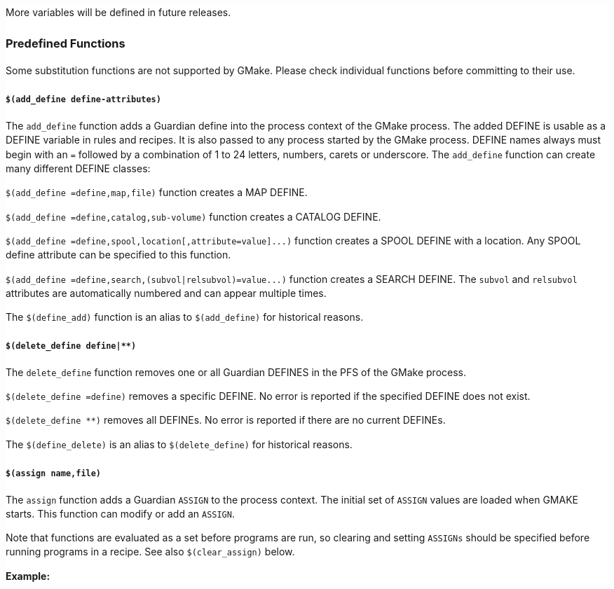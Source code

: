 More variables will be defined in future releases.

### Predefined Functions

Some substitution functions are not supported by GMake. Please check
individual functions before committing to their use.

#### `$(add_define define-attributes)`

The `add_define` function adds a Guardian define into the process context of
the GMake process. The added DEFINE is usable as a DEFINE variable in rules and
recipes. It is also passed to any process started by the GMake process. DEFINE
names always must begin with an `=` followed by a combination of 1 to 24
letters, numbers, carets or underscore. The `add_define` function can create
many different DEFINE classes:

`$(add_define =define,map,file)` function creates a MAP DEFINE.

`$(add_define =define,catalog,sub-volume)` function creates a CATALOG
DEFINE.

`$(add_define =define,spool,location[,attribute=value]...)` function
creates a SPOOL DEFINE with a location. Any SPOOL define attribute can be
specified to this function.

`$(add_define =define,search,(subvol|relsubvol)=value...)` function
creates a SEARCH DEFINE. The `subvol` and `relsubvol` attributes are
automatically numbered and can appear multiple times.

The `$(define_add)` function is an alias to `$(add_define)` for historical
reasons.

#### `$(delete_define define|**)`

The `delete_define` function removes one or all Guardian DEFINES in the PFS
of the GMake process.

`$(delete_define =define)` removes a specific DEFINE. No error is reported
if the specified DEFINE does not exist.

`$(delete_define **)` removes all DEFINEs. No error is reported if there
are no current DEFINEs.

The `$(define_delete)` is an alias to `$(delete_define)` for historical
reasons.

#### `$(assign name,file)`

The `assign` function adds a Guardian `ASSIGN` to the process context. The
initial set of `ASSIGN` values are loaded when GMAKE starts. This function can
modify or add an `ASSIGN`.

Note that functions are evaluated as a set before programs are run, so clearing
and setting `ASSIGNs` should be specified before running programs in a recipe.
See also `$(clear_assign)` below.

**Example:**
